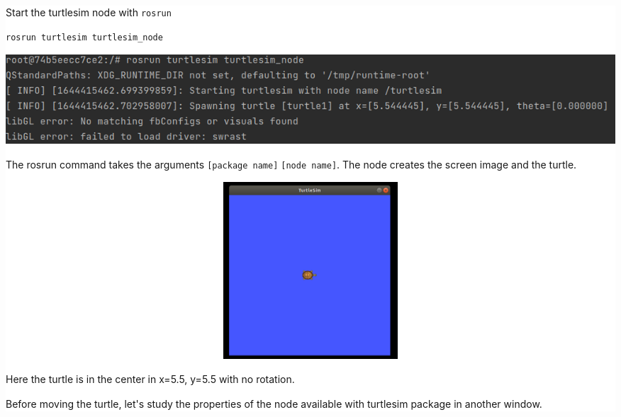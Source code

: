 Start the turtlesim node with `rosrun`

```bash
rosrun turtlesim turtlesim_node 
```

![](./assets/img_turtlesim_node.png)


The rosrun command takes the arguments `[package name]` `[node name]`. 
The node creates the screen image and the turtle.
<p align="center">
<img src="./assets/img_screen_turtlesim.png" alt="drawing" width="400" height="250" />
</p>

Here the turtle is in the center in x=5.5, y=5.5 with no rotation. 


Before moving the turtle, let's study the properties of the node available with turtlesim package in another window. 
